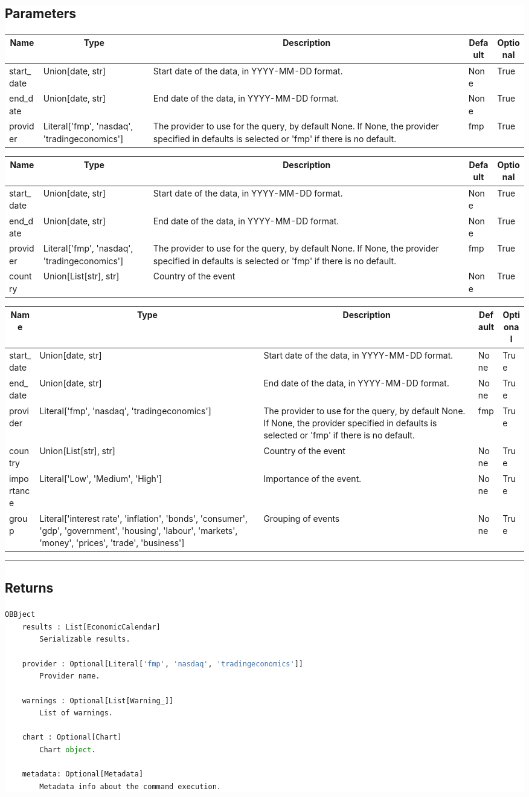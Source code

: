 
## Parameters

<Tabs>
<TabItem value="standard" label="Standard">

| Name | Type | Description | Default | Optional |
| ---- | ---- | ----------- | ------- | -------- |
| start_date | Union[date, str] | Start date of the data, in YYYY-MM-DD format. | None | True |
| end_date | Union[date, str] | End date of the data, in YYYY-MM-DD format. | None | True |
| provider | Literal['fmp', 'nasdaq', 'tradingeconomics'] | The provider to use for the query, by default None. If None, the provider specified in defaults is selected or 'fmp' if there is no default. | fmp | True |
</TabItem>

<TabItem value='nasdaq' label='nasdaq'>

| Name | Type | Description | Default | Optional |
| ---- | ---- | ----------- | ------- | -------- |
| start_date | Union[date, str] | Start date of the data, in YYYY-MM-DD format. | None | True |
| end_date | Union[date, str] | End date of the data, in YYYY-MM-DD format. | None | True |
| provider | Literal['fmp', 'nasdaq', 'tradingeconomics'] | The provider to use for the query, by default None. If None, the provider specified in defaults is selected or 'fmp' if there is no default. | fmp | True |
| country | Union[List[str], str] | Country of the event | None | True |
</TabItem>

<TabItem value='tradingeconomics' label='tradingeconomics'>

| Name | Type | Description | Default | Optional |
| ---- | ---- | ----------- | ------- | -------- |
| start_date | Union[date, str] | Start date of the data, in YYYY-MM-DD format. | None | True |
| end_date | Union[date, str] | End date of the data, in YYYY-MM-DD format. | None | True |
| provider | Literal['fmp', 'nasdaq', 'tradingeconomics'] | The provider to use for the query, by default None. If None, the provider specified in defaults is selected or 'fmp' if there is no default. | fmp | True |
| country | Union[List[str], str] | Country of the event | None | True |
| importance | Literal['Low', 'Medium', 'High'] | Importance of the event. | None | True |
| group | Literal['interest rate', 'inflation', 'bonds', 'consumer', 'gdp', 'government', 'housing', 'labour', 'markets', 'money', 'prices', 'trade', 'business'] | Grouping of events | None | True |
</TabItem>

</Tabs>

---

## Returns

```python wordwrap
OBBject
    results : List[EconomicCalendar]
        Serializable results.

    provider : Optional[Literal['fmp', 'nasdaq', 'tradingeconomics']]
        Provider name.

    warnings : Optional[List[Warning_]]
        List of warnings.

    chart : Optional[Chart]
        Chart object.

    metadata: Optional[Metadata]
        Metadata info about the command execution.
```